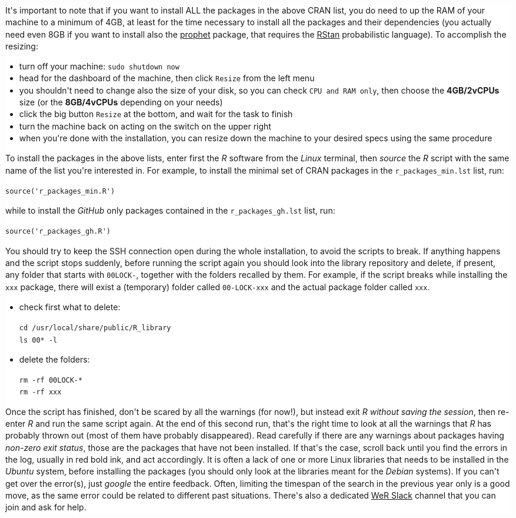 It's important to note that if you want to install ALL the packages in the above CRAN list, you do need to up the RAM of your machine to a minimum of 4GB, at least for the time necessary to install all the packages and their dependencies (you actually need even 8GB if you want to install also the [prophet](https://github.com/facebook/prophet) package, that requires the [RStan](https://mc-stan.org/users/interfaces/rstan) probabilistic language).
To accomplish the resizing:
  - turn off your machine: `sudo shutdown now`
  - head for the dashboard of the machine, then click `Resize` from the left menu
  - you shouldn't need to change also the size of your disk, so you can check `CPU and RAM only`, then choose the **4GB/2vCPUs** size (or the **8GB/4vCPUs** depending on your needs)
  - click the big button `Resize` at the bottom, and wait for the task to finish
  - turn the machine back on acting on the switch on the upper right
  - when you're done with the installation, you can resize down the machine to your desired specs using the same procedure

To install the packages in the above lists, enter first the *R* software from the *Linux* terminal, then *source* the *R* script with the same name of the list you're interested in. For example, to install the minimal set of CRAN packages in the `r_packages_min.lst` list, run:
~~~
source('r_packages_min.R')
~~~
while to install the *GitHub* only packages contained in the `r_packages_gh.lst` list, run:
~~~
source('r_packages_gh.R')
~~~

You should try to keep the SSH connection open during the whole installation, to avoid the scripts to break. If anything happens and the script stops suddenly, before running the script again you should look into the library repository and delete, if present, any folder that starts with `00LOCK-`, together with the folders recalled by them. For example, if the script breaks while installing the `xxx` package, there will exist a (temporary) folder called `00-LOCK-xxx` and the actual package folder called `xxx`.
  - check first what to delete:
    ~~~
    cd /usr/local/share/public/R_library
    ls 00* -l
    ~~~
  - delete the folders:
    ~~~
    rm -rf 00LOCK-*
    rm -rf xxx
    ~~~

Once the script has finished, don't be scared by all the warnings (for now!), but instead exit *R* *without saving the session*, then re-enter *R* and run the same script again. At the end of this second run, that's the right time to look at all the warnings that *R* has probably thrown out (most of them have probably disappeared). Read carefully if there are any warnings about packages having *non-zero exit status*, those are the packages that have not been installed. If that's the case, scroll back until you find the errors in the log, usually in red bold ink, and act accordingly. It is often a lack of one or more Linux libraries that needs to be installed in the *Ubuntu* system, before installing the packages (you should only look at the libraries meant for the *Debian* systems). If you can't get over the error(s), just *google* the entire feedback. Often, limiting the timespan of the search in the previous year only is a good move, as the same error could be related to different past situations. There's also a dedicated [WeR Slack](https://we-r-stats.slack.com/messages/CER9296DP/) channel that you can join and ask for help. 
